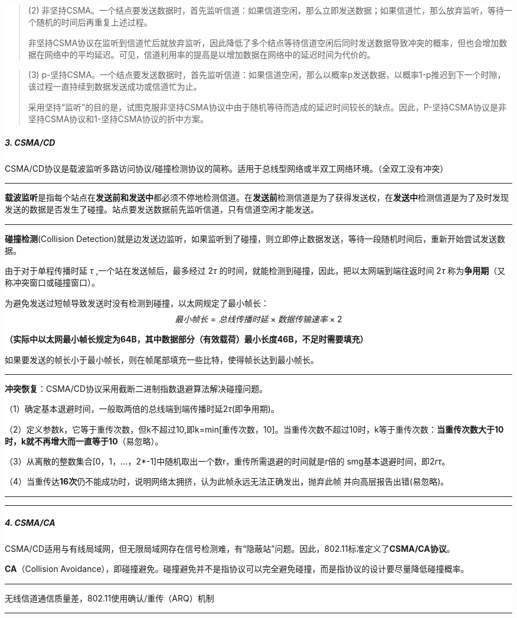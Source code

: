 > (2) 非坚持CSMA。一个结点要发送数据时，首先监听信道：如果信道空闲，那么立即发送数据；如果信道忙，那么放弃监听，等待一个随机的时间后再重复上述过程。
>
> 非坚持CSMA协议在监听到信道忙后就放弃监听，因此降低了多个结点等待信道空闲后同时发送数据导致冲突的概率，但也会增加数据在网络中的平均延迟。可见，信道利用率的提高是以增加数据在网络中的延迟时间为代价的。

> (3) p-坚持CSMA。一个结点要发送数据时，首先监听信道：如果信道空闲，那么以概率p发送数据，以概率1-p推迟到下一个时隙，该过程一直持续到数据发送成功或信道忙为止。
>
> 采用坚持“监听”的目的是，试图克服非坚持CSMA协议中由于随机等待而造成的延迟时间较长的缺点。因此，P-坚持CSMA协议是非坚持CSMA协议和1-坚持CSMA协议的折中方案。

##### 3. CSMA/CD

CSMA/CD协议是载波监听多路访问协议/碰撞检测协议的简称。适用于总线型网络或半双工网络环境。（全双工没有冲突）

****

**载波监听**是指每个站点在**发送前和发送中**都必须不停地检测信道。在**发送前**检测信道是为了获得发送权，在**发送中**检测信道是为了及时发现发送的数据是否发生了碰撞。站点要发送数据前先监听信道，只有信道空闲才能发送。

****

**碰撞检测**(Collision Detection)就是边发送边监听，如果监听到了碰撞，则立即停止数据发送，等待一段随机时间后，重新开始尝试发送数据。

由于对于单程传播时延 $\tau$ ,一个站在发送帧后，最多经过 $2\tau$ 的时间，就能检测到碰撞，因此，把以太网端到端往返时间 $2\tau$ 称为**争用期**（又称冲突窗口或碰撞窗口）。

为避免发送过短帧导致发送时没有检测到碰撞，以太网规定了最小帧长：
$$最小帧长=总线传播时延 \times 数据传输速率 \times 2$$

**（实际中以太网最小帧长规定为64B，其中数据部分（有效载荷）最小长度46B，不足时需要填充）**

如果要发送的帧长小于最小帧长，则在帧尾部填充一些比特，使得帧长达到最小帧长。

****

**冲突恢复**：CSMA/CD协议采用截断二进制指数退避算法解决碰撞问题。

（1）确定基本退避时间，一般取两倍的总线端到端传播时延2$\tau$(即争用期)。

（2）定义参数k，它等于重传次数，但k不超过10,即k=min[重传次数，10]。当重传次数不超过10时，k等于重传次数：**当重传次数大于10时，k就不再增大而一直等于10**（易忽略）。

（3）从离散的整数集合[0，1，…，2*-1]中随机取出一个数r，重传所需退避的时间就是r倍的
smg基本退避时间，即$2r\tau$。

（4）当重传达**16次**仍不能成功时，说明网络太拥挤，认为此帧永远无法正确发出，抛弃此帧
并向高层报告出错(易忽略)。

****
****

##### 4. CSMA/CA

CSMA/CD适用与有线局域网，但无限局域网存在信号检测难，有“隐蔽站”问题。因此，802.11标准定义了**CSMA/CA协议**。

**CA**（Collision Avoidance），即碰撞避免。碰撞避免并不是指协议可以完全避免碰撞，而是指协议的设计要尽量降低碰撞概率。

****

无线信道通信质量差，802.11使用确认/重传（ARQ）机制

****
